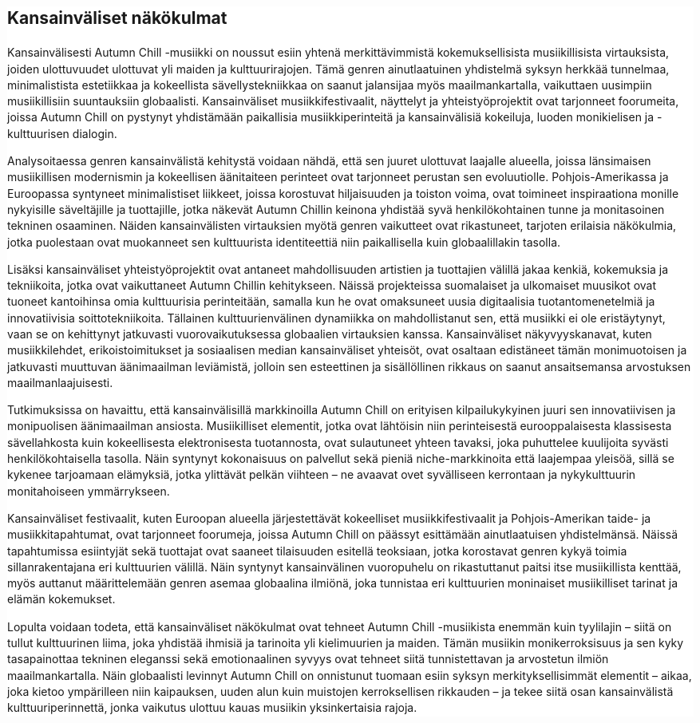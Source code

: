 
## Kansainväliset näkökulmat

Kansainvälisesti Autumn Chill -musiikki on noussut esiin yhtenä merkittävimmistä kokemuksellisista musiikillisista virtauksista, joiden ulottuvuudet ulottuvat yli maiden ja kulttuurirajojen. Tämä genren ainutlaatuinen yhdistelmä syksyn herkkää tunnelmaa, minimalistista estetiikkaa ja kokeellista sävellystekniikkaa on saanut jalansijaa myös maailmankartalla, vaikuttaen uusimpiin musiikillisiin suuntauksiin globaalisti. Kansainväliset musiikkifestivaalit, näyttelyt ja yhteistyöprojektit ovat tarjonneet foorumeita, joissa Autumn Chill on pystynyt yhdistämään paikallisia musiikkiperinteitä ja kansainvälisiä kokeiluja, luoden monikielisen ja -kulttuurisen dialogin.  

Analysoitaessa genren kansainvälistä kehitystä voidaan nähdä, että sen juuret ulottuvat laajalle alueella, joissa länsimaisen musiikillisen modernismin ja kokeellisen äänitaiteen perinteet ovat tarjonneet perustan sen evoluutiolle. Pohjois-Amerikassa ja Euroopassa syntyneet minimalistiset liikkeet, joissa korostuvat hiljaisuuden ja toiston voima, ovat toimineet inspiraationa monille nykyisille säveltäjille ja tuottajille, jotka näkevät Autumn Chillin keinona yhdistää syvä henkilökohtainen tunne ja monitasoinen tekninen osaaminen. Näiden kansainvälisten virtauksien myötä genren vaikutteet ovat rikastuneet, tarjoten erilaisia näkökulmia, jotka puolestaan ovat muokanneet sen kulttuurista identiteettiä niin paikallisella kuin globaalillakin tasolla.  

Lisäksi kansainväliset yhteistyöprojektit ovat antaneet mahdollisuuden artistien ja tuottajien välillä jakaa kenkiä, kokemuksia ja tekniikoita, jotka ovat vaikuttaneet Autumn Chillin kehitykseen. Näissä projekteissa suomalaiset ja ulkomaiset muusikot ovat tuoneet kantoihinsa omia kulttuurisia perinteitään, samalla kun he ovat omaksuneet uusia digitaalisia tuotantomenetelmiä ja innovatiivisia soittotekniikoita. Tällainen kulttuurienvälinen dynamiikka on mahdollistanut sen, että musiikki ei ole eristäytynyt, vaan se on kehittynyt jatkuvasti vuorovaikutuksessa globaalien virtauksien kanssa. Kansainväliset näkyvyyskanavat, kuten musiikkilehdet, erikoistoimitukset ja sosiaalisen median kansainväliset yhteisöt, ovat osaltaan edistäneet tämän monimuotoisen ja jatkuvasti muuttuvan äänimaailman leviämistä, jolloin sen esteettinen ja sisällöllinen rikkaus on saanut ansaitsemansa arvostuksen maailmanlaajuisesti.  

Tutkimuksissa on havaittu, että kansainvälisillä markkinoilla Autumn Chill on erityisen kilpailukykyinen juuri sen innovatiivisen ja monipuolisen äänimaailman ansiosta. Musiikilliset elementit, jotka ovat lähtöisin niin perinteisestä eurooppalaisesta klassisesta sävellahkosta kuin kokeellisesta elektronisesta tuotannosta, ovat sulautuneet yhteen tavaksi, joka puhuttelee kuulijoita syvästi henkilökohtaisella tasolla. Näin syntynyt kokonaisuus on palvellut sekä pieniä niche-markkinoita että laajempaa yleisöä, sillä se kykenee tarjoamaan elämyksiä, jotka ylittävät pelkän viihteen – ne avaavat ovet syvälliseen kerrontaan ja nykykulttuurin monitahoiseen ymmärrykseen.  

Kansainväliset festivaalit, kuten Euroopan alueella järjestettävät kokeelliset musiikkifestivaalit ja Pohjois-Amerikan taide- ja musiikkitapahtumat, ovat tarjonneet foorumeja, joissa Autumn Chill on päässyt esittämään ainutlaatuisen yhdistelmänsä. Näissä tapahtumissa esiintyjät sekä tuottajat ovat saaneet tilaisuuden esitellä teoksiaan, jotka korostavat genren kykyä toimia sillanrakentajana eri kulttuurien välillä. Näin syntynyt kansainvälinen vuoropuhelu on rikastuttanut paitsi itse musiikillista kenttää, myös auttanut määrittelemään genren asemaa globaalina ilmiönä, joka tunnistaa eri kulttuurien moninaiset musiikilliset tarinat ja elämän kokemukset.  

Lopulta voidaan todeta, että kansainväliset näkökulmat ovat tehneet Autumn Chill -musiikista enemmän kuin tyylilajin – siitä on tullut kulttuurinen liima, joka yhdistää ihmisiä ja tarinoita yli kielimuurien ja maiden. Tämän musiikin monikerroksisuus ja sen kyky tasapainottaa tekninen eleganssi sekä emotionaalinen syvyys ovat tehneet siitä tunnistettavan ja arvostetun ilmiön maailmankartalla. Näin globaalisti levinnyt Autumn Chill on onnistunut tuomaan esiin syksyn merkityksellisimmät elementit – aikaa, joka kietoo ympärilleen niin kaipauksen, uuden alun kuin muistojen kerroksellisen rikkauden – ja tekee siitä osan kansainvälistä kulttuuriperinnettä, jonka vaikutus ulottuu kauas musiikin yksinkertaisia rajoja.
